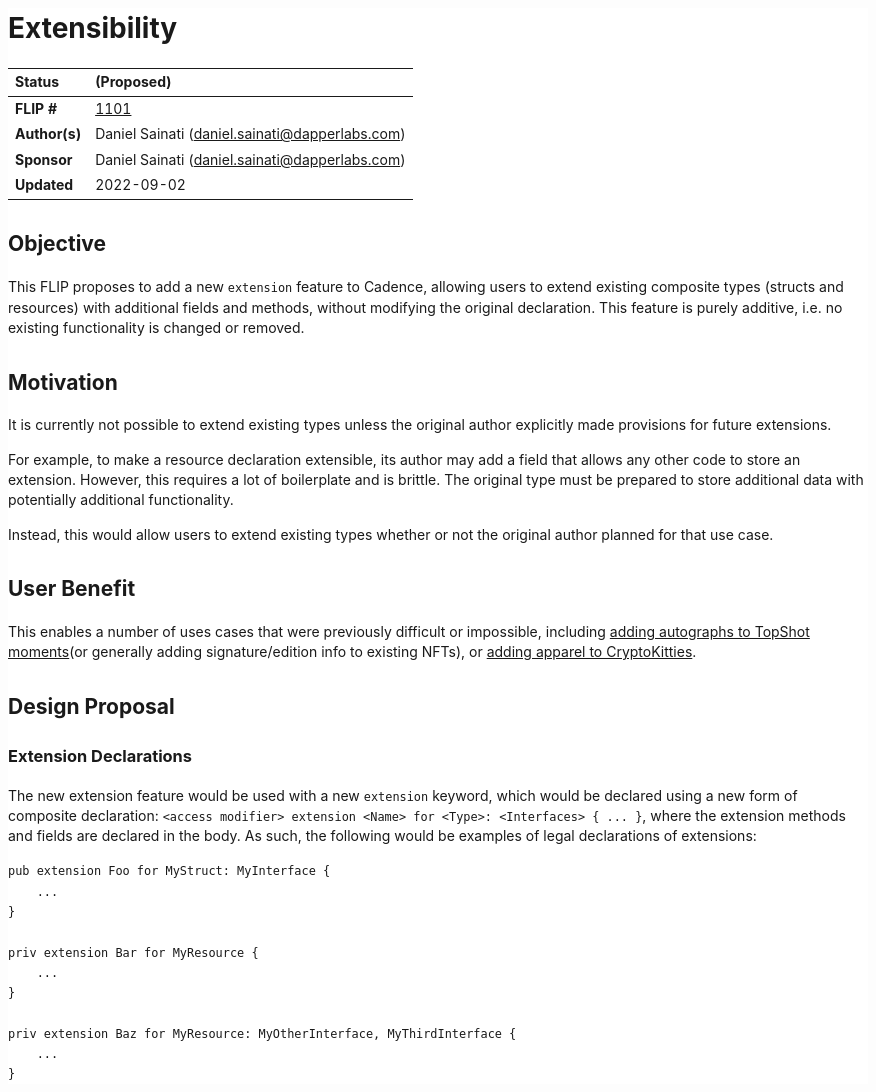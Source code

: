 # Extensibility

| Status        | (Proposed)                                           |
:-------------- |:---------------------------------------------------- |
| **FLIP #**    | [1101](https://github.com/onflow/flow/pull/1101) |
| **Author(s)** | Daniel Sainati (daniel.sainati@dapperlabs.com)       |
| **Sponsor**   | Daniel Sainati (daniel.sainati@dapperlabs.com)       |
| **Updated**   | 2022-09-02                                           |

## Objective

This FLIP proposes to add a new `extension` feature to Cadence, allowing users to extend existing
composite types (structs and resources) with additional fields and methods, without modifying the
original declaration. This feature is purely additive, i.e. no existing functionality is changed or removed.

## Motivation

It is currently not possible to extend existing types unless the original author explicitly made provisions for future extensions.

For example, to make a resource declaration extensible, its author may add a field that allows any other code to store an extension. However, this requires a lot of boilerplate and is brittle. The original type must be prepared to store additional data with potentially additional functionality.

Instead, this would allow users to extend existing types whether or not the original author planned for that use case. 

## User Benefit

This enables a number of uses cases that were previously difficult or impossible, including [adding autographs to TopShot moments](https://github.com/onflow/cadence/issues/357#issuecomment-683387179)(or generally adding signature/edition info to existing NFTs), or [adding apparel to CryptoKitties](https://kittyhats.co/#/). 

## Design Proposal

### Extension Declarations

The new extension feature would be used with a new `extension` keyword, which would be declared using a new form of composite declaration:
`<access modifier> extension <Name> for <Type>: <Interfaces> { ... }`, where the extension methods and fields are declared in the body. As such, 
the following would be examples of legal declarations of extensions:

```cadence
pub extension Foo for MyStruct: MyInterface {
    ...
}

priv extension Bar for MyResource {
    ...
}

priv extension Baz for MyResource: MyOtherInterface, MyThirdInterface {
    ...
}
```
